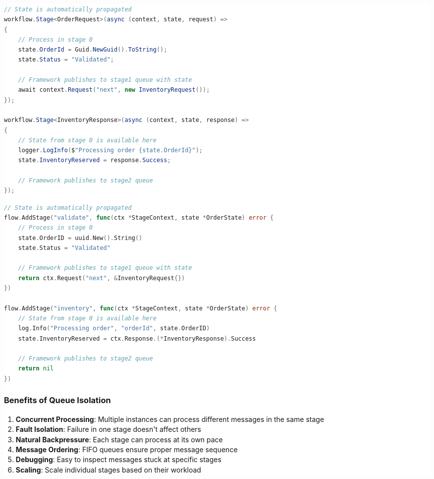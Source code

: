 ```csharp
// State is automatically propagated
workflow.Stage<OrderRequest>(async (context, state, request) =>
{
    // Process in stage 0
    state.OrderId = Guid.NewGuid().ToString();
    state.Status = "Validated";
    
    // Framework publishes to stage1 queue with state
    await context.Request("next", new InventoryRequest());
});

workflow.Stage<InventoryResponse>(async (context, state, response) =>
{
    // State from stage 0 is available here
    logger.LogInfo($"Processing order {state.OrderId}");
    state.InventoryReserved = response.Success;
    
    // Framework publishes to stage2 queue
});
```

</td>
<td>

```go
// State is automatically propagated
flow.AddStage("validate", func(ctx *StageContext, state *OrderState) error {
    // Process in stage 0
    state.OrderID = uuid.New().String()
    state.Status = "Validated"
    
    // Framework publishes to stage1 queue with state
    return ctx.Request("next", &InventoryRequest{})
})

flow.AddStage("inventory", func(ctx *StageContext, state *OrderState) error {
    // State from stage 0 is available here
    log.Info("Processing order", "orderId", state.OrderID)
    state.InventoryReserved = ctx.Response.(*InventoryResponse).Success
    
    // Framework publishes to stage2 queue
    return nil
})
```

</td>
</tr>
</table>

### Benefits of Queue Isolation

1. **Concurrent Processing**: Multiple instances can process different messages in the same stage
2. **Fault Isolation**: Failure in one stage doesn't affect others
3. **Natural Backpressure**: Each stage can process at its own pace
4. **Message Ordering**: FIFO queues ensure proper message sequence
5. **Debugging**: Easy to inspect messages stuck at specific stages
6. **Scaling**: Scale individual stages based on their workload
